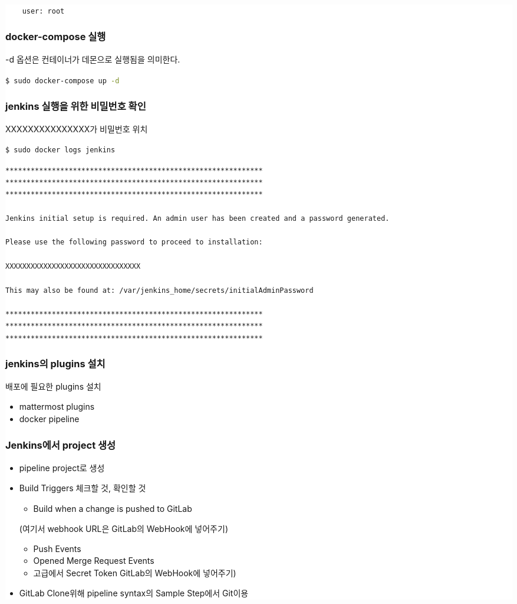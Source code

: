 ```bash
    user: root
```

### docker-compose 실행

-d 옵션은 컨테이너가 데몬으로 실행됨을 의미한다.

```bash
$ sudo docker-compose up -d 
```

### jenkins 실행을 위한 비밀번호 확인

XXXXXXXXXXXXXXX가 비밀번호 위치

```bash
$ sudo docker logs jenkins
```

```bash
*************************************************************
*************************************************************
*************************************************************

Jenkins initial setup is required. An admin user has been created and a password generated.

Please use the following password to proceed to installation:

XXXXXXXXXXXXXXXXXXXXXXXXXXXXXXXX

This may also be found at: /var/jenkins_home/secrets/initialAdminPassword

*************************************************************
*************************************************************
*************************************************************
```

### jenkins의 plugins 설치

배포에 필요한 plugins 설치

- mattermost plugins
- docker pipeline

### Jenkins에서  project 생성

- pipeline project로 생성
- Build Triggers 체크할 것, 확인할 것
    - Build when a change is pushed to GitLab
    
    (여기서 webhook URL은 GitLab의 WebHook에 넣어주기)
    
    - Push Events
    - Opened Merge Request Events
    - 고급에서 Secret Token GitLab의 WebHook에 넣어주기)
- GitLab Clone위해 pipeline syntax의 Sample Step에서 Git이용
